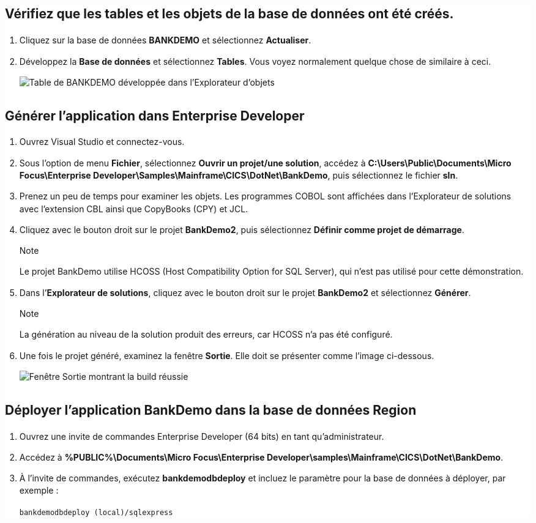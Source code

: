 ## <a name="verify-that-the-database-tables-and-objects-have-been-created"></a>Vérifiez que les tables et les objets de la base de données ont été créés.

1. Cliquez sur la base de données **BANKDEMO** et sélectionnez **Actualiser**.

2. Développez la **Base de données** et sélectionnez **Tables**. Vous voyez normalement quelque chose de similaire à ceci.

     ![Table de BANKDEMO développée dans l’Explorateur d’objets](media/04-demo-explorer.png)

## <a name="build-the-application-in-enterprise-developer"></a>Générer l’application dans Enterprise Developer

1. Ouvrez Visual Studio et connectez-vous.

2. Sous l’option de menu **Fichier**, sélectionnez **Ouvrir un projet/une solution**, accédez à **C:\\Users\\Public\\Documents\\Micro Focus\\Enterprise Developer\\Samples\\Mainframe\\CICS\\DotNet\\BankDemo**, puis sélectionnez le fichier **sln**.

3. Prenez un peu de temps pour examiner les objets. Les programmes COBOL sont affichées dans l’Explorateur de solutions avec l’extension CBL ainsi que CopyBooks (CPY) et JCL.

4. Cliquez avec le bouton droit sur le projet **BankDemo2**, puis sélectionnez **Définir comme projet de démarrage**.

    > [!NOTE]
    > Le projet BankDemo utilise HCOSS (Host Compatibility Option for SQL Server), qui n’est pas utilisé pour cette démonstration.

5. Dans l’**Explorateur de solutions**, cliquez avec le bouton droit sur le projet **BankDemo2** et sélectionnez **Générer**.

    > [!NOTE]
    > La génération au niveau de la solution produit des erreurs, car HCOSS n’a pas été configuré.

6. Une fois le projet généré, examinez la fenêtre **Sortie**. Elle doit se présenter comme l’image ci-dessous.

     ![Fenêtre Sortie montrant la build réussie](media/05-demo-output.png)

## <a name="deploy-the-bankdemo-application-into-the-region-database"></a>Déployer l’application BankDemo dans la base de données Region

1. Ouvrez une invite de commandes Enterprise Developer (64 bits) en tant qu’administrateur.

2. Accédez à **%PUBLIC%\\Documents\\Micro Focus\\Enterprise Developer\\samples\\Mainframe\\CICS\\DotNet\\BankDemo**.

3. À l’invite de commandes, exécutez **bankdemodbdeploy** et incluez le paramètre pour la base de données à déployer, par exemple :

    ```
    bankdemodbdeploy (local)/sqlexpress
    ```
